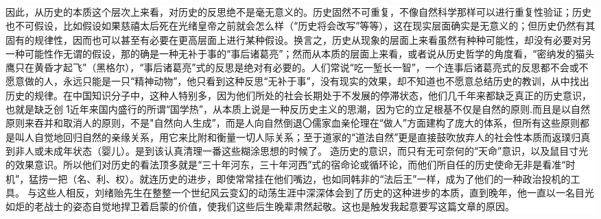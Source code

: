 因此，从历史的本质这个层次上来看，对历史的反思绝不是毫无意义的。历史固然不可重复，不像自然科学那样可以进行重复性验证；历史也不可假设，比如假设如果慈禧太后死在光绪皇帝之前就会怎么样（“历史将会改写”等等），这在现实层面确实是无意义的；但历史仍然有其固有的规律性，因而也可以甚至有必要在更高层面上进行某种假设。换言之，历史从现象的层面上来看虽然有种种可能性，却没有必要对另一种可能性作无谓的假设，那的确是一种无补于事的“事后诸葛亮”；然而从本质的层面上来看，或者说从历史哲学的角度看，“密纳发的猫头鹰只在黄昏才起飞”（黑格尔），“事后诸葛亮”式的反思是绝对有必要的。人们常说“吃一堑长一智”，一个连事后诸葛亮式的反思都不会或不愿意做的人，永远只能是一只“精神动物”，他只看到这种反思“无补于事”，没有现实的效果，却不知道也不愿意总结历史的教训，从中找出历史的规律。在中国知识分子中，这种人特别多，因为他们所处的社会长期处于不发展的停滞状态，他们几千年来都缺乏真正的历史意识，也就是缺乏创
1近年来国内盛行的所谓“国学热”，从本质上说是一种反历史主义的思潮，因为它的立足根基不仅是自然的原则.而且是以自然原则来吞并和取消人的原则，不是"自然向人生成”，而是人向自然倒退〇儒家血亲伦理在“做人”方面建构了庞大的体系，但所有这些原则都是叫人自觉地回归自然的亲缘关系，用它来比附和衡量一切人际关系；至于道家的“道法自然”更是直接鼓吹放弃人的社会性本质而返璞归真到非人或未成年状态（婴儿）。是到该认真清理一番这些糊涂思想的时候了。
造历史的意识，而只有无可奈何的“天命”意识，以及鼠目寸光的效果意识。所以他们对历史的看法顶多就是“三十年河东，三十年河西”式的宿命论或循环论，而他们所自任的历史使命无非是看准“时机”，猛捞一把（名、利、权）。就连历史的进步，即使常常挂在他们嘴边，也如同韩非的“法后王”一样，成为了他们的一种政治投机的工具。
与这些人相反，刘绪贻先生在整整一个世纪风云变幻的动荡生涯中深深体会到了历史的这种进步的本质，直到晚年，他一直以一名目光如炬的老战士的姿态自觉地捍卫着启蒙的价值，使我们这些后生晚辈肃然起敬。这也是触发我起意要写这篇文章的原因。
